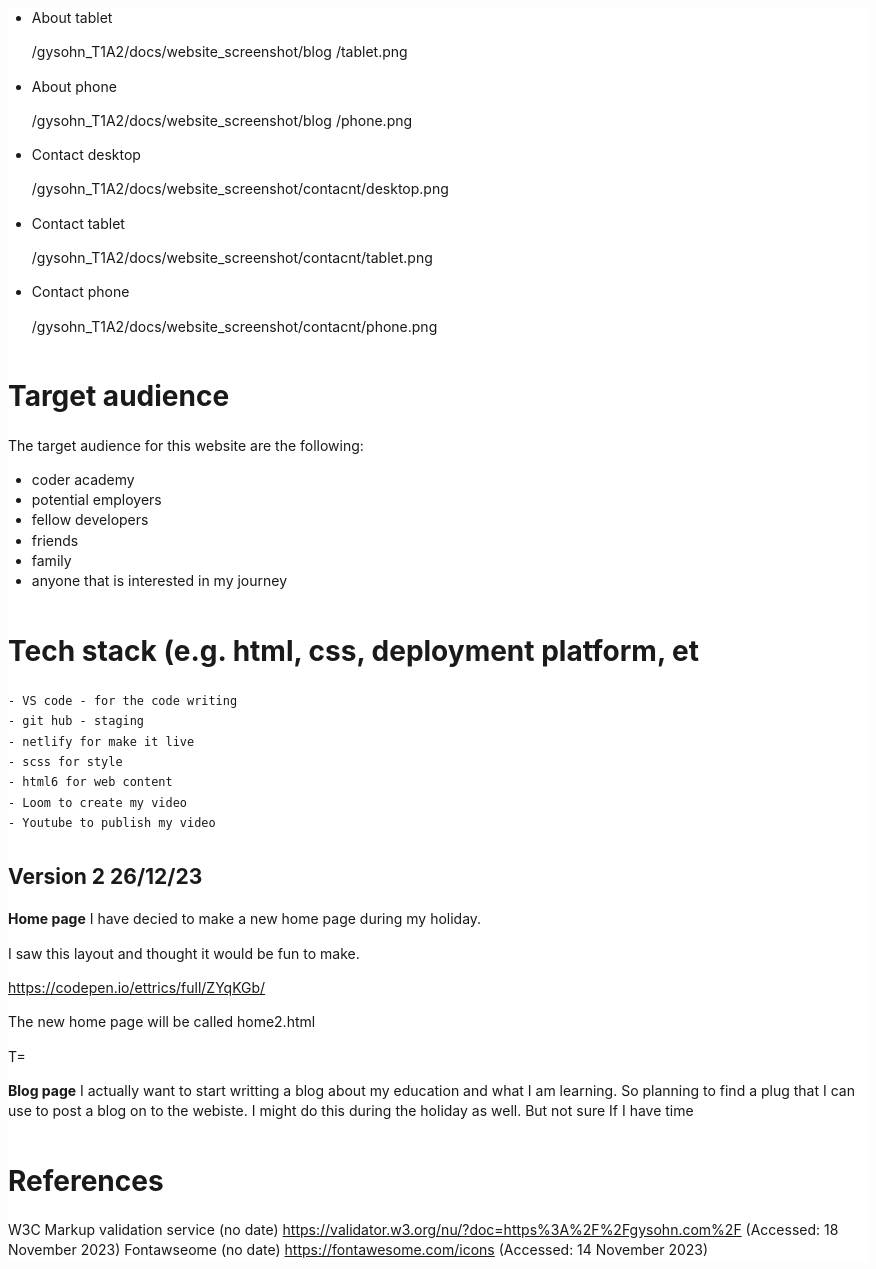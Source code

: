 - About tablet

	/gysohn_T1A2/docs/website_screenshot/blog /tablet.png
	
- About phone

	/gysohn_T1A2/docs/website_screenshot/blog /phone.png

- Contact desktop

	/gysohn_T1A2/docs/website_screenshot/contacnt/desktop.png

- Contact tablet

	/gysohn_T1A2/docs/website_screenshot/contacnt/tablet.png

- Contact phone

	/gysohn_T1A2/docs/website_screenshot/contacnt/phone.png

# Target audience

The target audience for this website are the following:
- coder academy
- potential employers
- fellow developers
- friends
- family
- anyone that is interested in my journey 

# Tech stack (e.g. html, css, deployment platform, et
	- VS code - for the code writing
	- git hub - staging
	- netlify for make it live
	- scss for style
	- html6 for web content 
	- Loom to create my video 
	- Youtube to publish my video


## Version 2 26/12/23
**Home page**
I have decied to make a new home page during my holiday. 

I saw this layout and thought it would be fun to make. 

https://codepen.io/ettrics/full/ZYqKGb/

The new home page will be called home2.html

T=

**Blog page**
I actually want to start writting a blog about my education and what I am learning. So planning to find a plug that I can use to post a blog on to the webiste. I might do this during the holiday as well. But not sure If I have time 


# References
W3C Markup validation service (no date)
	https://validator.w3.org/nu/?doc=https%3A%2F%2Fgysohn.com%2F (Accessed: 18 November 2023)
Fontawseome (no date)
	https://fontawesome.com/icons (Accessed: 14 November 2023)



